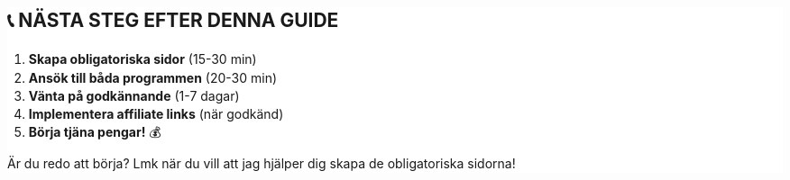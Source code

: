 
## 📞 **NÄSTA STEG EFTER DENNA GUIDE**

1. **Skapa obligatoriska sidor** (15-30 min)
2. **Ansök till båda programmen** (20-30 min)
3. **Vänta på godkännande** (1-7 dagar)
4. **Implementera affiliate links** (när godkänd)
5. **Börja tjäna pengar!** 💰

Är du redo att börja? Lmk när du vill att jag hjälper dig skapa de obligatoriska sidorna!
